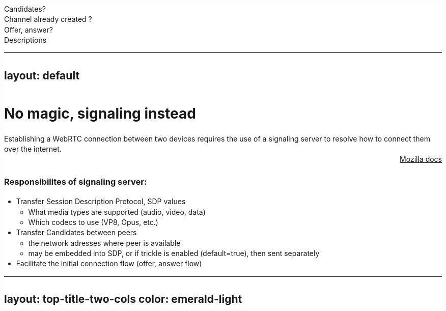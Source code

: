 
<v-drag pos="84,98,268,_,3">
  <div text-center text-3xl border border-main rounded>
      Candidates?
  </div>
</v-drag>

<v-drag pos="400,380,268,_,2">
  <div text-center text-3xl border border-main rounded>
      Channel already created ?
  </div>
</v-drag>

<v-drag pos="702,444,268,_,-3">
  <div text-center text-3xl border border-main rounded>
      Offer, answer?
  </div>
</v-drag>

<v-drag pos="82,438,268,_">
  <div text-center text-3xl border border-main rounded>
      Descriptions
  </div>
</v-drag>
</v-clicks>

---
layout: default
---

# No magic, signaling instead


<span class="ns-c-quote">Establishing a WebRTC connection between two devices requires the use of a <span v-mark.underline.orange>signaling server</span>
 to resolve how to connect them over the internet. </span>
<span class="ns-c-cite" style="display:block; width:fit-content;margin-left:auto; margin-right:none;">[Mozilla docs](https://developer.mozilla.org/en-US/docs/Web/API/WebRTC_API/Signaling_and_video_calling#the_signaling_server)</span>

### Responsibilites of signaling server:
- <span v-mark.underline.orange>Transfer Session Description Protocol, SDP</span> values
  - What media types are supported (audio, video, data)
  - Which codecs to use (VP8, Opus, etc.)
- Transfer <span v-mark.underline.orange>Candidates</span> between peers
   - the network adresses where peer is available
   - may be embedded into SDP, or if trickle is enabled (default=true), then sent separately
- Facilitate the initial connection flow <span v-mark.underline.orange>(offer, answer flow)</span>

---
layout: top-title-two-cols
color: emerald-light
---
